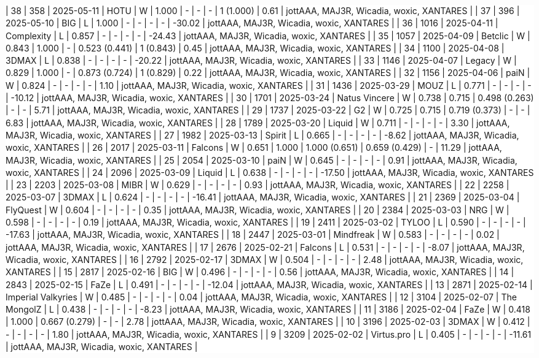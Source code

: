 |           38 |      358 | 2025-05-11 | HOTU               | W   | 1.000      | -            | -                | -                | 1 (1.000) |     0.61 | jottAAA, MAJ3R, Wicadia, woxic, XANTARES |
|           37 |      396 | 2025-05-10 | BIG                | L   | 1.000      | -            | -                | -                | -         |   -30.02 | jottAAA, MAJ3R, Wicadia, woxic, XANTARES |
|           36 |     1016 | 2025-04-11 | Complexity         | L   | 0.857      | -            | -                | -                | -         |   -24.43 | jottAAA, MAJ3R, Wicadia, woxic, XANTARES |
|           35 |     1057 | 2025-04-09 | Betclic            | W   | 0.843      | 1.000        | -                | 0.523 (0.441)    | 1 (0.843) |     0.45 | jottAAA, MAJ3R, Wicadia, woxic, XANTARES |
|           34 |     1100 | 2025-04-08 | 3DMAX              | L   | 0.838      | -            | -                | -                | -         |   -20.22 | jottAAA, MAJ3R, Wicadia, woxic, XANTARES |
|           33 |     1146 | 2025-04-07 | Legacy             | W   | 0.829      | 1.000        | -                | 0.873 (0.724)    | 1 (0.829) |     0.22 | jottAAA, MAJ3R, Wicadia, woxic, XANTARES |
|           32 |     1156 | 2025-04-06 | paiN               | W   | 0.824      | -            | -                | -                | -         |     1.10 | jottAAA, MAJ3R, Wicadia, woxic, XANTARES |
|           31 |     1436 | 2025-03-29 | MOUZ               | L   | 0.771      | -            | -                | -                | -         |   -10.12 | jottAAA, MAJ3R, Wicadia, woxic, XANTARES |
|           30 |     1701 | 2025-03-24 | Natus Vincere      | W   | 0.738      | 0.715        | 0.498 (0.263)    | -                | -         |     5.71 | jottAAA, MAJ3R, Wicadia, woxic, XANTARES |
|           29 |     1737 | 2025-03-22 | G2                 | W   | 0.725      | 0.715        | 0.719 (0.373)    | -                | -         |     6.83 | jottAAA, MAJ3R, Wicadia, woxic, XANTARES |
|           28 |     1789 | 2025-03-20 | Liquid             | W   | 0.711      | -            | -                | -                | -         |     3.30 | jottAAA, MAJ3R, Wicadia, woxic, XANTARES |
|           27 |     1982 | 2025-03-13 | Spirit             | L   | 0.665      | -            | -                | -                | -         |    -8.62 | jottAAA, MAJ3R, Wicadia, woxic, XANTARES |
|           26 |     2017 | 2025-03-11 | Falcons            | W   | 0.651      | 1.000        | 1.000 (0.651)    | 0.659 (0.429)    | -         |    11.29 | jottAAA, MAJ3R, Wicadia, woxic, XANTARES |
|           25 |     2054 | 2025-03-10 | paiN               | W   | 0.645      | -            | -                | -                | -         |     0.91 | jottAAA, MAJ3R, Wicadia, woxic, XANTARES |
|           24 |     2096 | 2025-03-09 | Liquid             | L   | 0.638      | -            | -                | -                | -         |   -17.50 | jottAAA, MAJ3R, Wicadia, woxic, XANTARES |
|           23 |     2203 | 2025-03-08 | MIBR               | W   | 0.629      | -            | -                | -                | -         |     0.93 | jottAAA, MAJ3R, Wicadia, woxic, XANTARES |
|           22 |     2258 | 2025-03-07 | 3DMAX              | L   | 0.624      | -            | -                | -                | -         |   -16.41 | jottAAA, MAJ3R, Wicadia, woxic, XANTARES |
|           21 |     2369 | 2025-03-04 | FlyQuest           | W   | 0.604      | -            | -                | -                | -         |     0.35 | jottAAA, MAJ3R, Wicadia, woxic, XANTARES |
|           20 |     2384 | 2025-03-03 | NRG                | W   | 0.598      | -            | -                | -                | -         |     0.19 | jottAAA, MAJ3R, Wicadia, woxic, XANTARES |
|           19 |     2411 | 2025-03-02 | TYLOO              | L   | 0.590      | -            | -                | -                | -         |   -17.63 | jottAAA, MAJ3R, Wicadia, woxic, XANTARES |
|           18 |     2447 | 2025-03-01 | Mindfreak          | W   | 0.583      | -            | -                | -                | -         |     0.02 | jottAAA, MAJ3R, Wicadia, woxic, XANTARES |
|           17 |     2676 | 2025-02-21 | Falcons            | L   | 0.531      | -            | -                | -                | -         |    -8.07 | jottAAA, MAJ3R, Wicadia, woxic, XANTARES |
|           16 |     2792 | 2025-02-17 | 3DMAX              | W   | 0.504      | -            | -                | -                | -         |     2.48 | jottAAA, MAJ3R, Wicadia, woxic, XANTARES |
|           15 |     2817 | 2025-02-16 | BIG                | W   | 0.496      | -            | -                | -                | -         |     0.56 | jottAAA, MAJ3R, Wicadia, woxic, XANTARES |
|           14 |     2843 | 2025-02-15 | FaZe               | L   | 0.491      | -            | -                | -                | -         |   -12.04 | jottAAA, MAJ3R, Wicadia, woxic, XANTARES |
|           13 |     2871 | 2025-02-14 | Imperial Valkyries | W   | 0.485      | -            | -                | -                | -         |     0.04 | jottAAA, MAJ3R, Wicadia, woxic, XANTARES |
|           12 |     3104 | 2025-02-07 | The MongolZ        | L   | 0.438      | -            | -                | -                | -         |    -8.23 | jottAAA, MAJ3R, Wicadia, woxic, XANTARES |
|           11 |     3186 | 2025-02-04 | FaZe               | W   | 0.418      | 1.000        | 0.667 (0.279)    | -                | -         |     2.78 | jottAAA, MAJ3R, Wicadia, woxic, XANTARES |
|           10 |     3196 | 2025-02-03 | 3DMAX              | W   | 0.412      | -            | -                | -                | -         |     1.80 | jottAAA, MAJ3R, Wicadia, woxic, XANTARES |
|            9 |     3209 | 2025-02-02 | Virtus.pro         | L   | 0.405      | -            | -                | -                | -         |   -11.61 | jottAAA, MAJ3R, Wicadia, woxic, XANTARES |
